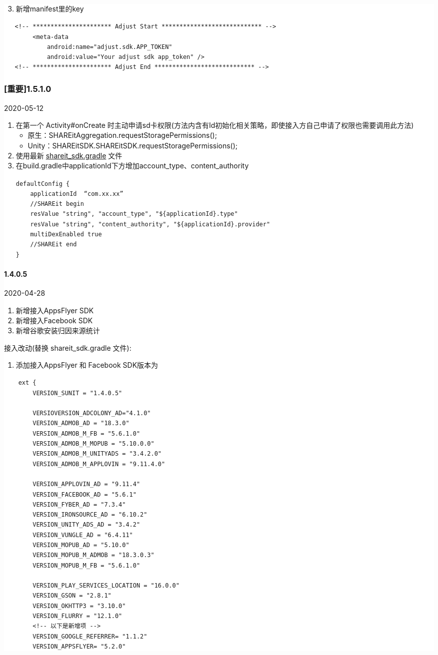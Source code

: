 3. 新增manifest里的key

```
   <!-- ********************** Adjust Start **************************** -->
        <meta-data
            android:name="adjust.sdk.APP_TOKEN"
            android:value="Your adjust sdk app_token" />
   <!-- ********************** Adjust End **************************** -->
```

### [重要]1.5.1.0
2020-05-12
1. 在第一个 Activity#onCreate 时主动申请sd卡权限(方法内含有Id初始化相关策略，即使接入方自己申请了权限也需要调用此方法)
    * 原生：SHAREitAggregation.requestStoragePermissions();
    * Unity：SHAREitSDK.SHAREitSDK.requestStoragePermissions();
2. 使用最新  [shareit_sdk.gradle](https://github.com/sunitsdk/SUnitDemo/blob/master/app/shareit_sdk.gradle) 文件
3. 在build.gradle中applicationId下方增加account_type、content_authority
    ```
    defaultConfig {
        applicationId  “com.xx.xx”
        //SHAREit begin
        resValue "string", "account_type", "${applicationId}.type"
        resValue "string", "content_authority", "${applicationId}.provider"
        multiDexEnabled true
        //SHAREit end
    }
    ```
#### 1.4.0.5
2020-04-28
1. 新增接入AppsFlyer SDK
2. 新增接入Facebook SDK
3. 新增谷歌安装归因来源统计

接入改动(替换 shareit_sdk.gradle 文件):
1. 添加接入AppsFlyer 和 Facebook SDK版本为
```
    ext {
        VERSION_SUNIT = "1.4.0.5"

        VERSIOVERSION_ADCOLONY_AD="4.1.0"
        VERSION_ADMOB_AD = "18.3.0"
        VERSION_ADMOB_M_FB = "5.6.1.0"
        VERSION_ADMOB_M_MOPUB = "5.10.0.0"
        VERSION_ADMOB_M_UNITYADS = "3.4.2.0"
        VERSION_ADMOB_M_APPLOVIN = "9.11.4.0"

        VERSION_APPLOVIN_AD = "9.11.4"
        VERSION_FACEBOOK_AD = "5.6.1"
        VERSION_FYBER_AD = "7.3.4"
        VERSION_IRONSOURCE_AD = "6.10.2"
        VERSION_UNITY_ADS_AD = "3.4.2"
        VERSION_VUNGLE_AD = "6.4.11"
        VERSION_MOPUB_AD = "5.10.0"
        VERSION_MOPUB_M_ADMOB = "18.3.0.3"
        VERSION_MOPUB_M_FB = "5.6.1.0"

        VERSION_PLAY_SERVICES_LOCATION = "16.0.0"
        VERSION_GSON = "2.8.1"
        VERSION_OKHTTP3 = "3.10.0"
        VERSION_FLURRY = "12.1.0"
        <!-- 以下是新增项 -->
        VERSION_GOOGLE_REFERRER= "1.1.2"
        VERSION_APPSFLYER= "5.2.0"
```